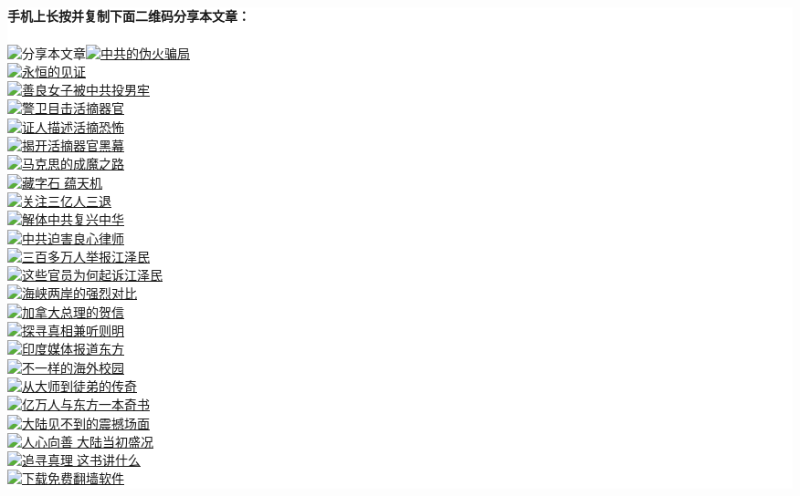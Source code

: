 <strong>手机上长按并复制下面二维码分享本文章：</strong><br><br><img src="https://chart.apis.google.com/chart?cht=qr&chs=240x240&choe=UTF-8&chld=M|2&chl=https://github.com/19920513/djy/blob/master/gb/20/10/3/n12449891.md%231" title="分享本文章"></td><td VALIGN=TOP><a href="https://github.com/19920513/djy/blob/master/gb/16/1/21/n4622075.md?dfh#1" target="_blank"><img src="https://raw.githubusercontent.com/19920513/djy/master/gb/300/wei-f1.jpg" title="中共的伪火骗局"  alt="中共的伪火骗局"></a><br><a href="https://github.com/19920513/www/blob/master/README.md?dfh#9" target="_blank"><img src="https://raw.githubusercontent.com/19920513/djy/master/gb/300/yong-h.jpg" title="永恒的见证"  alt="永恒的见证"></a><br><a href="https://github.com/19920513/djy/blob/master/gb/13/9/29/n3974789.md?dfh#1" target="_blank"><img src="https://raw.githubusercontent.com/19920513/djy/master/gb/300/shang-lnz.jpg" title="善良女子被中共投男牢"  alt="善良女子被中共投男牢"></a><br><a href="https://github.com/19920513/djy/blob/master/gb/16/3/16/n4663449.md?dfh#1" target="_blank"><img src="https://raw.githubusercontent.com/19920513/djy/master/gb/300/huo-z3.jpg" title="警卫目击活摘器官"  alt="警卫目击活摘器官"></a><br><a href="https://github.com/19920513/djy/blob/master/gb/16/8/7/n8177641.md?dfh#1" target="_blank"><img src="https://raw.githubusercontent.com/19920513/djy/master/gb/300/huo-z4.jpg" title="证人描述活摘恐怖"  alt="证人描述活摘恐怖"></a><br><a href="https://github.com/19920513/djy/blob/master/gb/10/4/19/n2881569.md?dfh#1" target="_blank"><img src="https://raw.githubusercontent.com/19920513/djy/master/gb/300/huo-z1.jpg" title="揭开活摘器官黑幕"  alt="揭开活摘器官黑幕"></a><br><a href="https://github.com/19920513/djy/blob/master/gb/10/11/7/n3077476.md?dfh#1" target="_blank"><img src="https://raw.githubusercontent.com/19920513/djy/master/gb/300/ma-ks.jpg" title="马克思的成魔之路"  alt="马克思的成魔之路"></a><br><a href="https://github.com/19920513/djy/blob/master/gb/14/6/9/n4173977.md?dfh#1" target="_blank"><img src="https://raw.githubusercontent.com/19920513/djy/master/gb/300/chang-zs.jpg" title="藏字石 蕴天机"  alt="藏字石 蕴天机"></a><br><a href="https://github.com/19920513/djy/blob/master/gb/18/5/10/n10381511.md?dfh#1" target="_blank"><img src="https://raw.githubusercontent.com/19920513/djy/master/gb/300/st1.jpg" title="关注三亿人三退"  alt="关注三亿人三退"></a><br><a href="https://github.com/19920513/djy/blob/master/gb/18/3/21/n10237682.md?dfh#1" target="_blank"><img src="https://raw.githubusercontent.com/19920513/djy/master/gb/300/jie-t.jpg" title="解体中共复兴中华"  alt="解体中共复兴中华"></a><br><a href="https://github.com/19920513/djy/blob/master/gb/9/2/9/n2422991.md?dfh#1" target="_blank"><img src="https://raw.githubusercontent.com/19920513/djy/master/gb/300/gao-zs.jpg" title="中共迫害良心律师"  alt="中共迫害良心律师"></a><br><a href="https://github.com/19920513/djy/blob/master/gb/18/12/9/n10900044.md?dfh#1" target="_blank"><img src="https://raw.githubusercontent.com/19920513/djy/master/gb/300/sj1.jpg" title="三百多万人举报江泽民"  alt="三百多万人举报江泽民"></a><br><a href="https://github.com/19920513/djy/blob/master/gb/18/8/28/n10672014.md?dfh#1" target="_blank"><img src="https://raw.githubusercontent.com/19920513/djy/master/gb/300/sj2.jpg" title="这些官员为何起诉江泽民"  alt="这些官员为何起诉江泽民"></a><br><a href="https://github.com/19920513/djy/blob/master/gb/8/12/18/n2367165.md?dfh#1" target="_blank"><img src="https://raw.githubusercontent.com/19920513/djy/master/gb/300/liangan.jpg" title="海峡两岸的强烈对比"  alt="海峡两岸的强烈对比"></a><br><a href="https://github.com/19920513/djy/blob/master/gb/15/12/10/n4593139.md?dfh#1" target="_blank"><img src="https://raw.githubusercontent.com/19920513/djy/master/gb/300/jia-ndzl.jpg" title="加拿大总理的贺信"  alt="加拿大总理的贺信"></a><br><a href="https://github.com/19920513/djy/blob/master/gb/11/6/17/n3289382.md?dfh#1" target="_blank"><img src="https://raw.githubusercontent.com/19920513/djy/master/gb/300/xiao-wd.jpg" title="探寻真相兼听则明"  alt="探寻真相兼听则明"></a><br><a href="https://github.com/19920513/djy/blob/master/gb/18/10/27/n10812623.md?dfh#1" target="_blank"><img src="https://raw.githubusercontent.com/19920513/djy/master/gb/300/yindu.jpg" title="印度媒体报道东方"  alt="印度媒体报道东方"></a><br><a href="https://github.com/19920513/djy/blob/master/gb/18/6/9/n10469652.md?dfh#1" target="_blank"><img src="https://raw.githubusercontent.com/19920513/djy/master/gb/300/xie-j.jpg" title="不一样的海外校园"  alt="不一样的海外校园"></a><br><a href="https://github.com/19920513/djy/blob/master/gb/7/4/5/n1669415.md?dfh#1" target="_blank"><img src="https://raw.githubusercontent.com/19920513/djy/master/gb/300/li-up.jpg" title="从大师到徒弟的传奇"  alt="从大师到徒弟的传奇"></a><br><a href="https://github.com/19920513/djy/blob/master/gb/17/5/26/n9191512.md?dfh#1" target="_blank"><img src="https://raw.githubusercontent.com/19920513/djy/master/gb/300/zfl2.jpg" title="亿万人与东方一本奇书"  alt="亿万人与东方一本奇书"></a><br><a href="https://github.com/19920513/djy/blob/master/gb/13/11/27/n4020290.md?dfh#1" target="_blank"><img src="https://raw.githubusercontent.com/19920513/djy/master/gb/300/zhen-h.jpg" title="大陆见不到的震撼场面"  alt="大陆见不到的震撼场面"></a><br><a href="https://github.com/19920513/djy/blob/master/gb/15/7/17/n4482910.md?dfh#1" target="_blank"><img src="https://raw.githubusercontent.com/19920513/djy/master/gb/300/dalu-sk.jpg" title="人心向善 大陆当初盛况"  alt="人心向善 大陆当初盛况"></a><br><a href="https://github.com/19920513/djy/blob/master/gb/19/1/5/n10955468.md?dfh#1" target="_blank"><img src="https://raw.githubusercontent.com/19920513/djy/master/gb/300/zfl1.jpg" title="追寻真理 这书讲什么"  alt="追寻真理 这书讲什么"></a><br><a href="https://github.com/19920513/www/blob/master/README.md?dfh#1" target="_blank"><img src="https://raw.githubusercontent.com/19920513/djy/master/gb/300/fq1.jpg" title="下载免费翻墙软件"  alt="下载免费翻墙软件"></a><br></td></tr></table>
